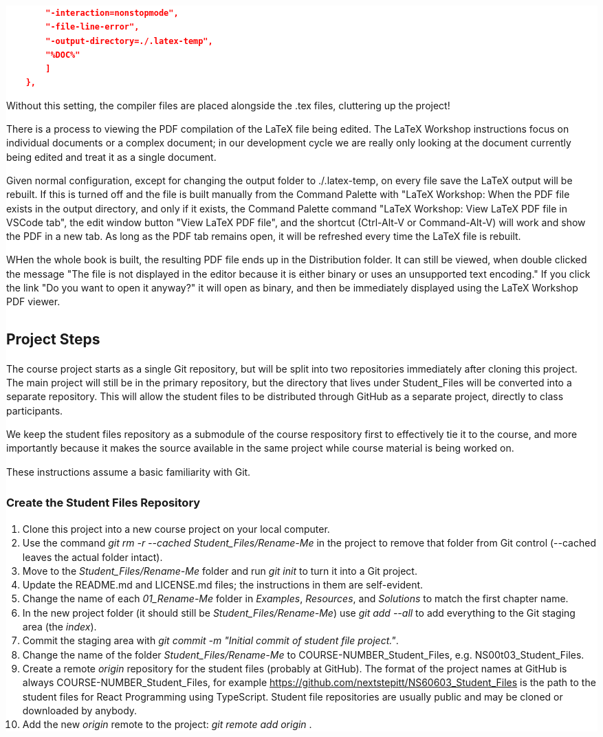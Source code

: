 ```json
        "-interaction=nonstopmode",
        "-file-line-error",
        "-output-directory=./.latex-temp",
        "%DOC%"
        ]
    },
```

Without this setting, the compiler files are placed alongside the .tex files, cluttering up the project!

There is a process to viewing the PDF compilation of the LaTeX file being edited.
The LaTeX Workshop instructions focus on individual documents or a complex document; in our development cycle we are really only looking at the
document currently being edited and treat it as a single document.

Given normal configuration, except for changing the output folder to ./.latex-temp, on every file save the LaTeX output will be rebuilt.
If this is turned off and the file is built manually from the Command Palette with "LaTeX Workshop: 
When the PDF file exists in the output directory, and only if it exists, the Command Palette command "LaTeX Workshop: View LaTeX PDF file in VSCode tab", the edit window button "View LaTeX PDF file", and the shortcut (Ctrl-Alt-V or Command-Alt-V) will work and show the PDF in a new tab.
As long as the PDF tab remains open, it will be refreshed every time the LaTeX file is rebuilt.

WHen the whole book is built, the resulting PDF file ends up in the Distribution folder.
It can still be viewed, when double clicked the message "The file is not displayed in the editor because it is either binary or uses an unsupported text encoding."
If you click the link "Do you want to open it anyway?" it will open as binary, and then be immediately displayed using the LaTeX Workshop PDF viewer.

## Project Steps

The course project starts as a single Git repository, but will be split into two repositories immediately after cloning this project.
The main project will still be in the primary repository, but the directory that lives under Student_Files will be converted into a separate repository.
This will allow the student files to be distributed through GitHub as a separate project, directly to class participants.

We keep the student files repository as a submodule of the course respository first to effectively tie it to the course, and
more importantly because it makes the source available in the same project while course material is being worked on.

These instructions assume a basic familiarity with Git.

### Create the Student Files Repository

1. Clone this project into a new course project on your local computer.
2. Use the command *git rm -r --cached Student_Files/Rename-Me* in the project to remove that folder from Git control (--cached leaves the actual folder intact).
3. Move to the *Student_Files/Rename-Me* folder and run *git init* to turn it into a Git project.
4. Update the README.md and LICENSE.md files; the instructions in them are self-evident.
5. Change the name of each *01_Rename-Me* folder in *Examples*, *Resources*, and *Solutions* to match the first chapter name.
6. In the new project folder (it should still be *Student_Files/Rename-Me*) use *git add --all* to add everything to the Git staging area (the *index*).
7. Commit the staging area with *git commit -m "Initial commit of student file project."*.
8. Change the name of the folder *Student_Files/Rename-Me* to COURSE-NUMBER_Student_Files, e.g. NS00t03_Student_Files.
9. Create a remote *origin* repository for the student files (probably at GitHub). The format of the project names at GitHub is always COURSE-NUMBER_Student_Files, for example https://github.com/nextstepitt/NS60603_Student_Files is the path to the student files for React Programming using TypeScript. Student file repositories are usually public and may be cloned or downloaded by anybody.
10. Add the new *origin* remote to the project: *git remote add origin <New-Student-Files-Origin-URI>*.